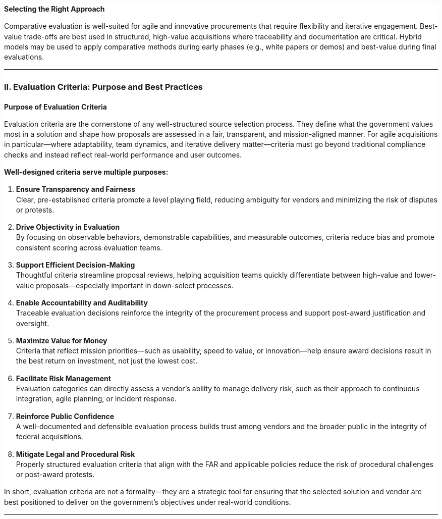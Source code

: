 

**Selecting the Right Approach**

Comparative evaluation is well-suited for agile and innovative procurements that require flexibility and iterative engagement. Best-value trade-offs are best used in structured, high-value acquisitions where traceability and documentation are critical. Hybrid models may be used to apply comparative methods during early phases (e.g., white papers or demos) and best-value during final evaluations.

---
### II. Evaluation Criteria: Purpose and Best Practices

**Purpose of Evaluation Criteria**

Evaluation criteria are the cornerstone of any well-structured source selection process. They define what the government values most in a solution and shape how proposals are assessed in a fair, transparent, and mission-aligned manner. For agile acquisitions in particular—where adaptability, team dynamics, and iterative delivery matter—criteria must go beyond traditional compliance checks and instead reflect real-world performance and user outcomes.

**Well-designed criteria serve multiple purposes:**

1. **Ensure Transparency and Fairness**  
   Clear, pre-established criteria promote a level playing field, reducing ambiguity for vendors and minimizing the risk of disputes or protests.

2. **Drive Objectivity in Evaluation**  
   By focusing on observable behaviors, demonstrable capabilities, and measurable outcomes, criteria reduce bias and promote consistent scoring across evaluation teams.

3. **Support Efficient Decision-Making**  
   Thoughtful criteria streamline proposal reviews, helping acquisition teams quickly differentiate between high-value and lower-value proposals—especially important in down-select processes.

4. **Enable Accountability and Auditability**  
   Traceable evaluation decisions reinforce the integrity of the procurement process and support post-award justification and oversight.

5. **Maximize Value for Money**  
   Criteria that reflect mission priorities—such as usability, speed to value, or innovation—help ensure award decisions result in the best return on investment, not just the lowest cost.

6. **Facilitate Risk Management**  
   Evaluation categories can directly assess a vendor’s ability to manage delivery risk, such as their approach to continuous integration, agile planning, or incident response.

7. **Reinforce Public Confidence**  
   A well-documented and defensible evaluation process builds trust among vendors and the broader public in the integrity of federal acquisitions.

8. **Mitigate Legal and Procedural Risk**  
   Properly structured evaluation criteria that align with the FAR and applicable policies reduce the risk of procedural challenges or post-award protests.

In short, evaluation criteria are not a formality—they are a strategic tool for ensuring that the selected solution and vendor are best positioned to deliver on the government’s objectives under real-world conditions.

---